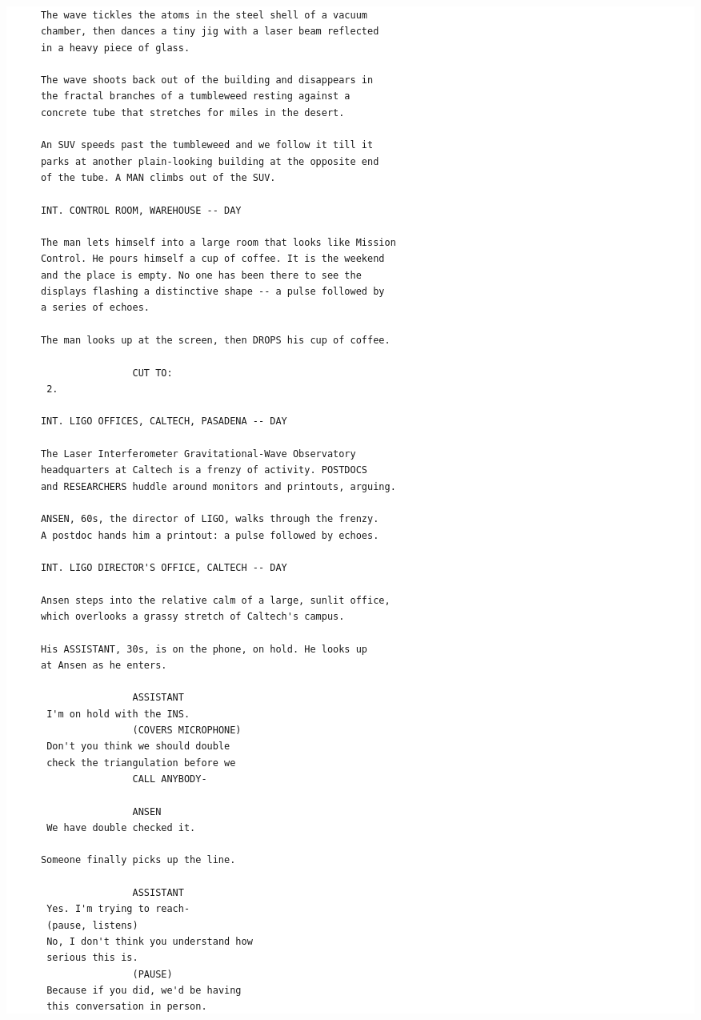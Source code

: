           The wave tickles the atoms in the steel shell of a vacuum
          chamber, then dances a tiny jig with a laser beam reflected
          in a heavy piece of glass.
                         
          The wave shoots back out of the building and disappears in
          the fractal branches of a tumbleweed resting against a
          concrete tube that stretches for miles in the desert.
                         
          An SUV speeds past the tumbleweed and we follow it till it
          parks at another plain-looking building at the opposite end
          of the tube. A MAN climbs out of the SUV.
                         
          INT. CONTROL ROOM, WAREHOUSE -- DAY
                         
          The man lets himself into a large room that looks like Mission
          Control. He pours himself a cup of coffee. It is the weekend
          and the place is empty. No one has been there to see the
          displays flashing a distinctive shape -- a pulse followed by
          a series of echoes.
                         
          The man looks up at the screen, then DROPS his cup of coffee.
                         
                          CUT TO:
           2. 
                         
          INT. LIGO OFFICES, CALTECH, PASADENA -- DAY
                         
          The Laser Interferometer Gravitational-Wave Observatory
          headquarters at Caltech is a frenzy of activity. POSTDOCS
          and RESEARCHERS huddle around monitors and printouts, arguing.
                         
          ANSEN, 60s, the director of LIGO, walks through the frenzy.
          A postdoc hands him a printout: a pulse followed by echoes.
                         
          INT. LIGO DIRECTOR'S OFFICE, CALTECH -- DAY
                         
          Ansen steps into the relative calm of a large, sunlit office,
          which overlooks a grassy stretch of Caltech's campus.
                         
          His ASSISTANT, 30s, is on the phone, on hold. He looks up
          at Ansen as he enters.
                         
                          ASSISTANT
           I'm on hold with the INS.
                          (COVERS MICROPHONE)
           Don't you think we should double
           check the triangulation before we
                          CALL ANYBODY-
                         
                          ANSEN
           We have double checked it.
                         
          Someone finally picks up the line.
                         
                          ASSISTANT
           Yes. I'm trying to reach-
           (pause, listens)
           No, I don't think you understand how
           serious this is.
                          (PAUSE)
           Because if you did, we'd be having
           this conversation in person.
                         